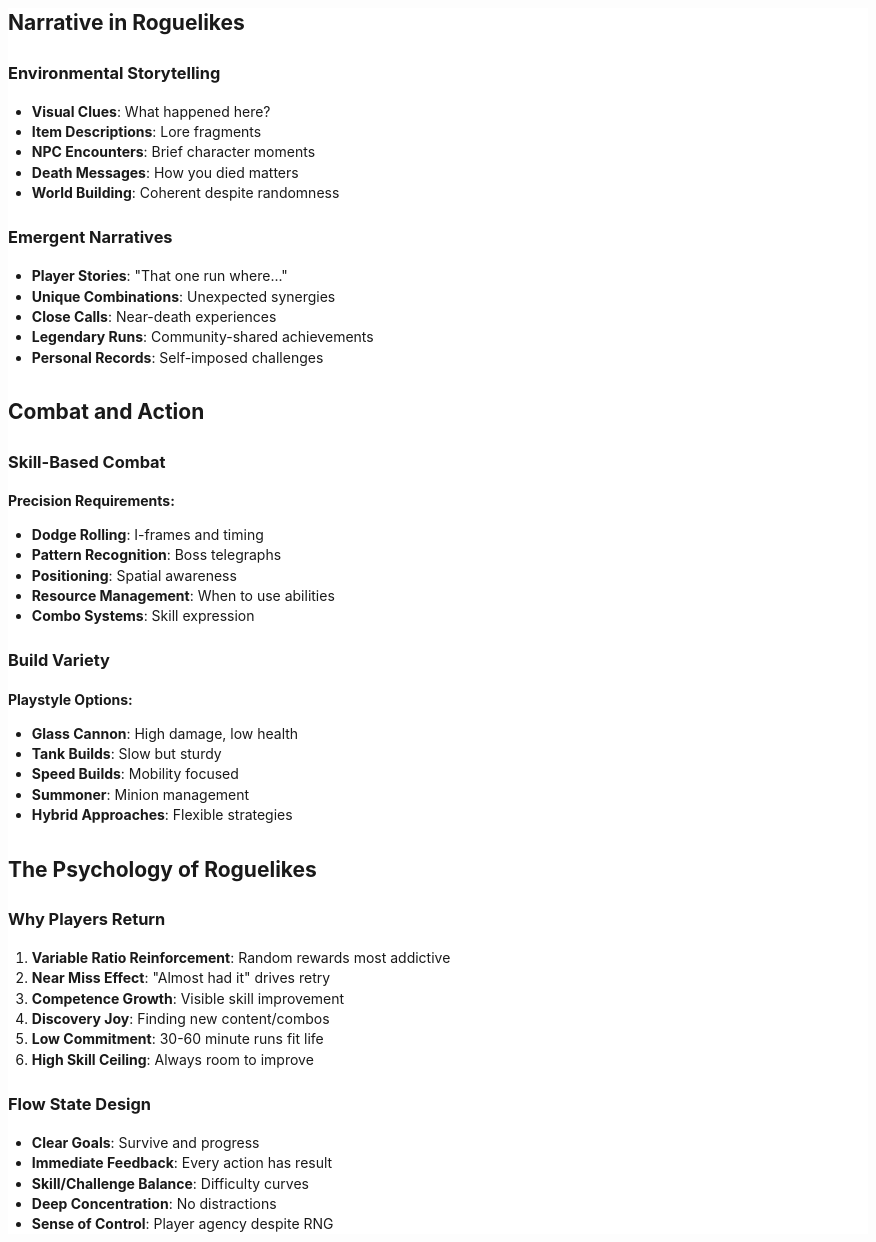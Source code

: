 ## Narrative in Roguelikes

### Environmental Storytelling
- **Visual Clues**: What happened here?
- **Item Descriptions**: Lore fragments
- **NPC Encounters**: Brief character moments
- **Death Messages**: How you died matters
- **World Building**: Coherent despite randomness

### Emergent Narratives
- **Player Stories**: "That one run where..."
- **Unique Combinations**: Unexpected synergies
- **Close Calls**: Near-death experiences
- **Legendary Runs**: Community-shared achievements
- **Personal Records**: Self-imposed challenges

## Combat and Action

### Skill-Based Combat
**Precision Requirements:**
- **Dodge Rolling**: I-frames and timing
- **Pattern Recognition**: Boss telegraphs
- **Positioning**: Spatial awareness
- **Resource Management**: When to use abilities
- **Combo Systems**: Skill expression

### Build Variety
**Playstyle Options:**
- **Glass Cannon**: High damage, low health
- **Tank Builds**: Slow but sturdy
- **Speed Builds**: Mobility focused
- **Summoner**: Minion management
- **Hybrid Approaches**: Flexible strategies

## The Psychology of Roguelikes

### Why Players Return
1. **Variable Ratio Reinforcement**: Random rewards most addictive
2. **Near Miss Effect**: "Almost had it" drives retry
3. **Competence Growth**: Visible skill improvement
4. **Discovery Joy**: Finding new content/combos
5. **Low Commitment**: 30-60 minute runs fit life
6. **High Skill Ceiling**: Always room to improve

### Flow State Design
- **Clear Goals**: Survive and progress
- **Immediate Feedback**: Every action has result
- **Skill/Challenge Balance**: Difficulty curves
- **Deep Concentration**: No distractions
- **Sense of Control**: Player agency despite RNG
